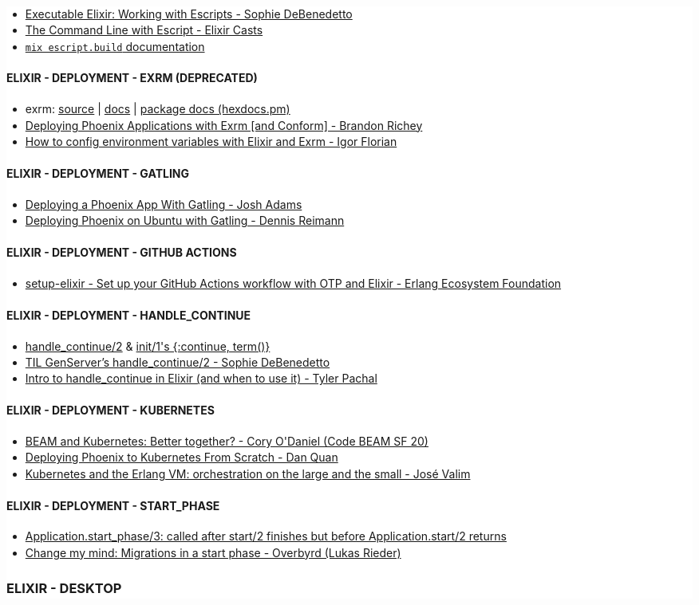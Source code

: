 * [Executable Elixir: Working with Escripts - Sophie DeBenedetto](https://www.thegreatcodeadventure.com/executable-elixir-working-with-escripts/)
* [The Command Line with Escript - Elixir Casts](https://www.youtube.com/watch?v=Pj1b05HzjX0)
* [`mix escript.build` documentation](https://hexdocs.pm/mix/master/Mix.Tasks.Escript.Build.html)

#### ELIXIR - DEPLOYMENT - EXRM (DEPRECATED)

* exrm: [source](https://github.com/bitwalker/exrm) | [docs](https://github.com/bitwalker/exrm/tree/master/docs) | [package docs (hexdocs.pm)](https://hexdocs.pm/exrm/extra-getting-started.html)
* [Deploying Phoenix Applications with Exrm [and Conform] - Brandon Richey](https://medium.com/@diamondgfx/deploying-phoenix-applications-with-exrm-97a3867ebd04#.ke7uldpb4)
* [How to config environment variables with Elixir and Exrm - Igor Florian](http://blog.plataformatec.com.br/2016/05/how-to-config-environment-variables-with-elixir-and-exrm/)

#### ELIXIR - DEPLOYMENT - GATLING

* [Deploying a Phoenix App With Gatling - Josh Adams](https://www.dailydrip.com/topics/elixir/drips/deploying-a-phoenix-app-with-gatling)
* [Deploying Phoenix on Ubuntu with Gatling - Dennis Reimann](https://dennisreimann.de/articles/phoenix-deployment-gatling-ubuntu-digital-ocean.html)

#### ELIXIR - DEPLOYMENT - GITHUB ACTIONS

* [setup-elixir - Set up your GitHub Actions workflow with OTP and Elixir - Erlang Ecosystem Foundation](https://github.com/erlef/setup-elixir)

#### ELIXIR - DEPLOYMENT - HANDLE_CONTINUE

* [handle_continue/2](https://hexdocs.pm/elixir/1.13/GenServer.html#c:handle_continue/2) & [init/1's {:continue, term()}](https://hexdocs.pm/elixir/1.13/GenServer.html#c:init/1)
* [TIL GenServer’s handle_continue/2 - Sophie DeBenedetto](https://elixirschool.com/blog/til-genserver-handle-continue/)
* [Intro to handle_continue in Elixir (and when to use it) - Tyler Pachal](https://tylerpachal.medium.com/introduction-to-handle-continue-in-elixir-and-when-to-use-it-53ba5519cc17)

#### ELIXIR - DEPLOYMENT - KUBERNETES

* [BEAM and Kubernetes: Better together? - Cory O'Daniel (Code BEAM SF 20)](https://www.youtube.com/watch?v=Nv6GfEGv0kc)
* [Deploying Phoenix to Kubernetes From Scratch - Dan Quan](https://quan.io/blog/deploying-phoenix-to-kubernetes-from-scratch/)
* [Kubernetes and the Erlang VM: orchestration on the large and the small - José Valim](http://blog.plataformatec.com.br/2019/10/kubernetes-and-the-erlang-vm-orchestration-on-the-large-and-the-small/)

#### ELIXIR - DEPLOYMENT - START_PHASE

* [Application.start_phase/3: called after start/2 finishes but before Application.start/2 returns](https://hexdocs.pm/elixir/Application.html#c:start_phase/3)
* [Change my mind: Migrations in a start phase - Overbyrd (Lukas Rieder)](https://elixirforum.com/t/change-my-mind-migrations-in-a-start-phase/26337)

### ELIXIR - DESKTOP
